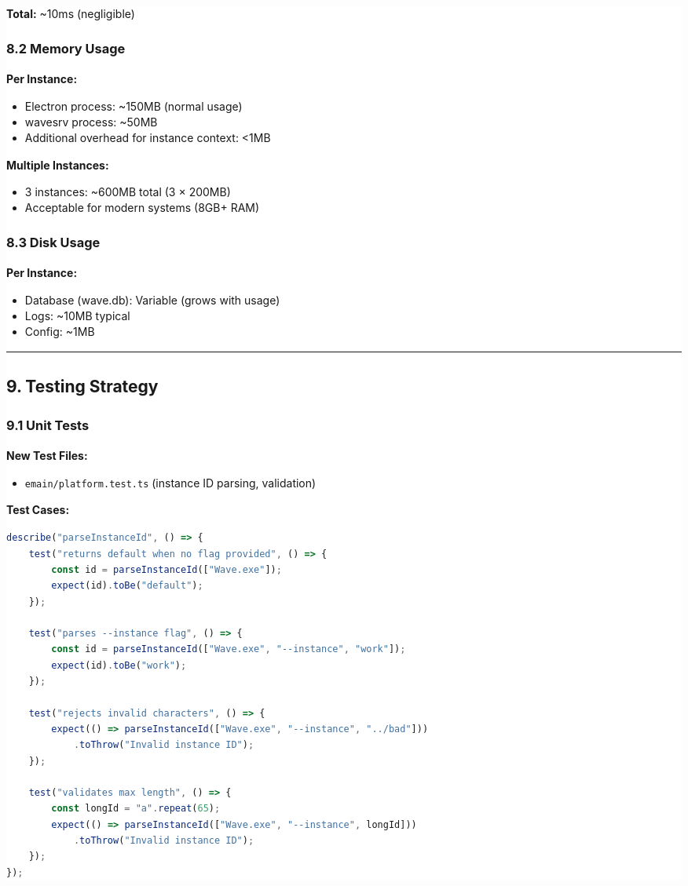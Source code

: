 **Total:** ~10ms (negligible)

### 8.2 Memory Usage

**Per Instance:**
- Electron process: ~150MB (normal usage)
- wavesrv process: ~50MB
- Additional overhead for instance context: <1MB

**Multiple Instances:**
- 3 instances: ~600MB total (3 × 200MB)
- Acceptable for modern systems (8GB+ RAM)

### 8.3 Disk Usage

**Per Instance:**
- Database (wave.db): Variable (grows with usage)
- Logs: ~10MB typical
- Config: ~1MB

---

## 9. Testing Strategy

### 9.1 Unit Tests

**New Test Files:**
- `emain/platform.test.ts` (instance ID parsing, validation)

**Test Cases:**
```typescript
describe("parseInstanceId", () => {
    test("returns default when no flag provided", () => {
        const id = parseInstanceId(["Wave.exe"]);
        expect(id).toBe("default");
    });

    test("parses --instance flag", () => {
        const id = parseInstanceId(["Wave.exe", "--instance", "work"]);
        expect(id).toBe("work");
    });

    test("rejects invalid characters", () => {
        expect(() => parseInstanceId(["Wave.exe", "--instance", "../bad"]))
            .toThrow("Invalid instance ID");
    });

    test("validates max length", () => {
        const longId = "a".repeat(65);
        expect(() => parseInstanceId(["Wave.exe", "--instance", longId]))
            .toThrow("Invalid instance ID");
    });
});
```
